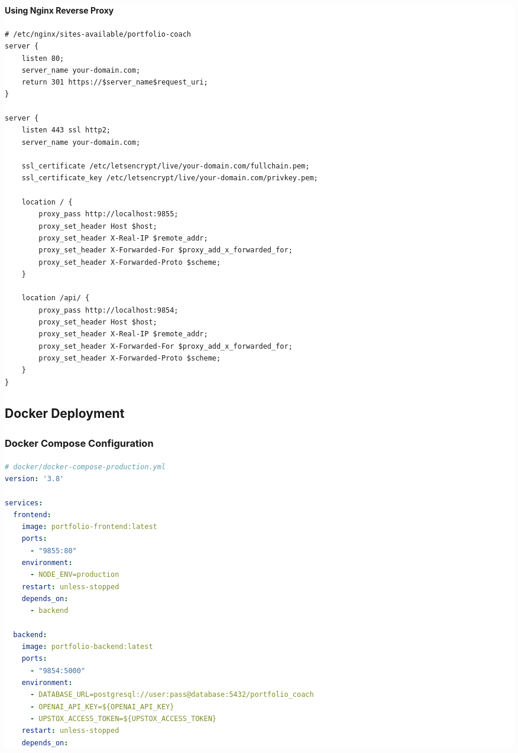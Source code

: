 #### Using Nginx Reverse Proxy

```nginx
# /etc/nginx/sites-available/portfolio-coach
server {
    listen 80;
    server_name your-domain.com;
    return 301 https://$server_name$request_uri;
}

server {
    listen 443 ssl http2;
    server_name your-domain.com;

    ssl_certificate /etc/letsencrypt/live/your-domain.com/fullchain.pem;
    ssl_certificate_key /etc/letsencrypt/live/your-domain.com/privkey.pem;

    location / {
        proxy_pass http://localhost:9855;
        proxy_set_header Host $host;
        proxy_set_header X-Real-IP $remote_addr;
        proxy_set_header X-Forwarded-For $proxy_add_x_forwarded_for;
        proxy_set_header X-Forwarded-Proto $scheme;
    }

    location /api/ {
        proxy_pass http://localhost:9854;
        proxy_set_header Host $host;
        proxy_set_header X-Real-IP $remote_addr;
        proxy_set_header X-Forwarded-For $proxy_add_x_forwarded_for;
        proxy_set_header X-Forwarded-Proto $scheme;
    }
}
```

## Docker Deployment

### Docker Compose Configuration

```yaml
# docker/docker-compose-production.yml
version: '3.8'

services:
  frontend:
    image: portfolio-frontend:latest
    ports:
      - "9855:80"
    environment:
      - NODE_ENV=production
    restart: unless-stopped
    depends_on:
      - backend

  backend:
    image: portfolio-backend:latest
    ports:
      - "9854:5000"
    environment:
      - DATABASE_URL=postgresql://user:pass@database:5432/portfolio_coach
      - OPENAI_API_KEY=${OPENAI_API_KEY}
      - UPSTOX_ACCESS_TOKEN=${UPSTOX_ACCESS_TOKEN}
    restart: unless-stopped
    depends_on:
```